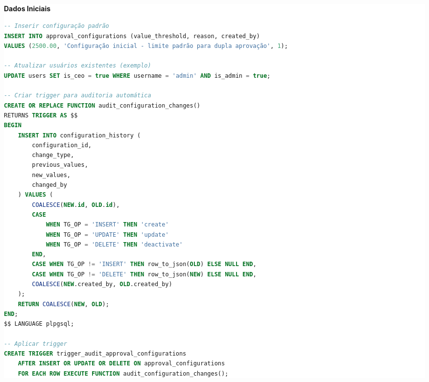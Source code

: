 **Dados Iniciais**
```sql
-- Inserir configuração padrão
INSERT INTO approval_configurations (value_threshold, reason, created_by)
VALUES (2500.00, 'Configuração inicial - limite padrão para dupla aprovação', 1);

-- Atualizar usuários existentes (exemplo)
UPDATE users SET is_ceo = true WHERE username = 'admin' AND is_admin = true;

-- Criar trigger para auditoria automática
CREATE OR REPLACE FUNCTION audit_configuration_changes()
RETURNS TRIGGER AS $$
BEGIN
    INSERT INTO configuration_history (
        configuration_id, 
        change_type, 
        previous_values, 
        new_values, 
        changed_by
    ) VALUES (
        COALESCE(NEW.id, OLD.id),
        CASE 
            WHEN TG_OP = 'INSERT' THEN 'create'
            WHEN TG_OP = 'UPDATE' THEN 'update'
            WHEN TG_OP = 'DELETE' THEN 'deactivate'
        END,
        CASE WHEN TG_OP != 'INSERT' THEN row_to_json(OLD) ELSE NULL END,
        CASE WHEN TG_OP != 'DELETE' THEN row_to_json(NEW) ELSE NULL END,
        COALESCE(NEW.created_by, OLD.created_by)
    );
    RETURN COALESCE(NEW, OLD);
END;
$$ LANGUAGE plpgsql;

-- Aplicar trigger
CREATE TRIGGER trigger_audit_approval_configurations
    AFTER INSERT OR UPDATE OR DELETE ON approval_configurations
    FOR EACH ROW EXECUTE FUNCTION audit_configuration_changes();
```